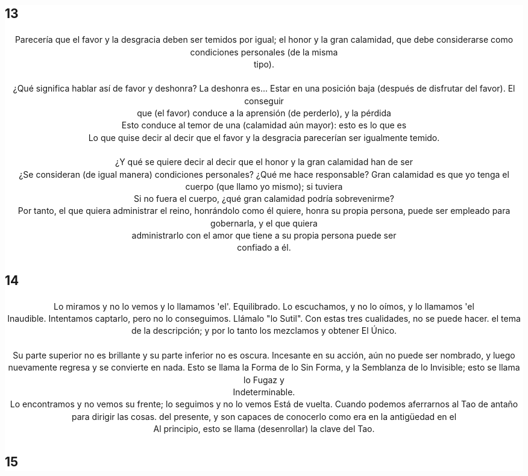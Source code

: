 ## 13

<p style="text-align:center;">
Parecería que el favor y la desgracia deben ser temidos por igual; el honor y la
gran calamidad, que debe considerarse como condiciones personales (de la misma<br>
tipo).<br>
<br>
¿Qué significa hablar así de favor y deshonra? La deshonra es...
Estar en una posición baja (después de disfrutar del favor). El conseguir<br>
que (el favor) conduce a la aprensión (de perderlo), y la pérdida<br>
Esto conduce al temor de una (calamidad aún mayor): esto es lo que es<br>
Lo que quise decir al decir que el favor y la desgracia parecerían ser igualmente
temido.<br>
<br>
¿Y qué se quiere decir al decir que el honor y la gran calamidad han de ser<br>
¿Se consideran (de igual manera) condiciones personales? ¿Qué me hace responsable?
Gran calamidad es que yo tenga el cuerpo (que llamo yo mismo); si tuviera<br>
Si no fuera el cuerpo, ¿qué gran calamidad podría sobrevenirme?
<br>
Por tanto, el que quiera administrar el reino, honrándolo como él quiere,
honra su propia persona, puede ser empleado para gobernarla, y el que quiera<br>
administrarlo con el amor que tiene a su propia persona puede ser<br>
confiado a él.<br>
</p>

<a id="c14"></a>

## 14

<p style="text-align:center;">
Lo miramos y no lo vemos y lo llamamos 'el'.
Equilibrado. Lo escuchamos, y no lo oímos, y lo llamamos 'el<br>
Inaudible. Intentamos captarlo, pero no lo conseguimos.
Llámalo "lo Sutil". Con estas tres cualidades, no se puede hacer.
el tema de la descripción; y por lo tanto los mezclamos y
obtener El Único.<br>
<br>
Su parte superior no es brillante y su parte inferior no es oscura.
Incesante en su acción, aún no puede ser nombrado, y luego nuevamente
regresa y se convierte en nada. Esto se llama la Forma de lo Sin Forma,
y la Semblanza de lo Invisible; esto se llama lo Fugaz y<br>
Indeterminable.
<br>
Lo encontramos y no vemos su frente; lo seguimos y no lo vemos
Está de vuelta. Cuando podemos aferrarnos al Tao de antaño para dirigir las cosas.
del presente, y son capaces de conocerlo como era en la antigüedad en el<br>
Al principio, esto se llama (desenrollar) la clave del Tao.<br>
</p>

<a id="c15"></a>

## 15
